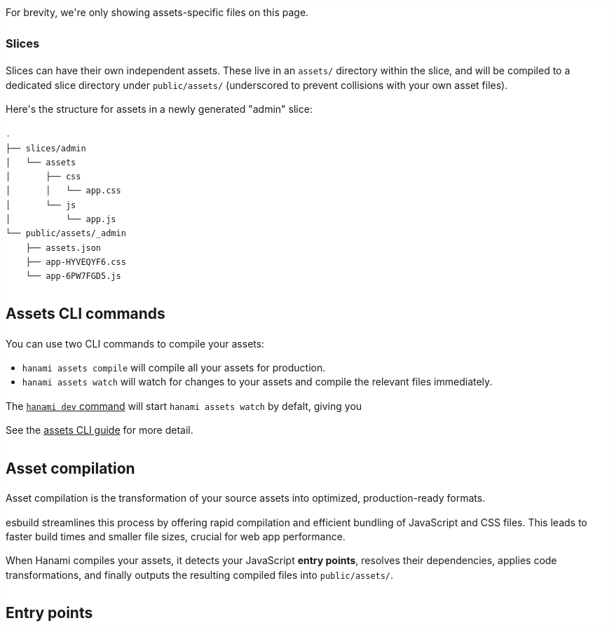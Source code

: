 <p class="notice">
  For brevity, we're only showing assets-specific files on this page.
</p>

### Slices

Slices can have their own independent assets. These live in an `assets/` directory within the slice, and will be compiled to a dedicated slice directory under `public/assets/` (underscored to prevent collisions with your own asset files).

Here's the structure for assets in a newly generated "admin" slice:

```bash
.
├── slices/admin
│   └── assets
│       ├── css
│       │   └── app.css
│       └── js
│           └── app.js
└── public/assets/_admin
    ├── assets.json
    ├── app-HYVEQYF6.css
    └── app-6PW7FGD5.js
```

## Assets CLI commands

You can use two CLI commands to compile your assets:

- `hanami assets compile` will compile all your assets for production.
- `hanami assets watch` will watch for changes to your assets and compile the relevant files immediately.

The [`hanami dev` command](/v2.2/cli-commands/dev/) will start `hanami assets watch` by defalt, giving you

See the [assets CLI guide](/v2.2/cli-commands/assets/) for more detail.

## Asset compilation

Asset compilation is the transformation of your source assets into optimized, production-ready formats.

esbuild streamlines this process by offering rapid compilation and efficient bundling of JavaScript and CSS files. This leads to faster build times and smaller file sizes, crucial for web app performance.

When Hanami compiles your assets, it detects your JavaScript **entry points**, resolves their dependencies, applies code transformations, and finally outputs the resulting compiled files into `public/assets/`.

## Entry points
